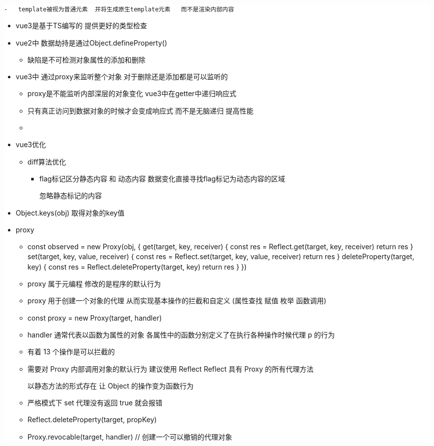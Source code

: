     -   template被视为普通元素  并将生成原生template元素   而不是渲染内部内容

-   vue3是基于TS编写的  提供更好的类型检查

-   vue2中  数据劫持是通过Object.defineProperty()

    -   缺陷是不可检测对象属性的添加和删除

-   vue3中  通过proxy来监听整个对象 对于删除还是添加都是可以监听的

    -   proxy是不能监听内部深层的对象变化   vue3中在getter中递归响应式

    -   只有真正访问到数据对象的时候才会变成响应式  而不是无脑递归  提高性能

    -   

-   vue3优化

    -   diff算法优化

        -   flag标记区分静态内容    和    动态内容  数据变化直接寻找flag标记为动态内容的区域

            忽略静态标记的内容

-   Object.keys(obj)    取得对象的key值

-   proxy

    -   const observed = new Proxy(obj, {
        get(target, key, receiver) {
            const res = Reflect.get(target, key, receiver)
            return res
        }
        set(target, key, value, receiver) {
            const res = Reflect.set(target, key, value, receiver)
            return res
        }
        deleteProperty(target, key) {
            const res = Reflect.deleteProperty(target, key)
            return res
        }
    })

    -   proxy 属于元编程    修改的是程序的默认行为

    -   proxy 用于创建一个对象的代理    从而实现基本操作的拦截和自定义 (属性查找 赋值 枚举 函数调用)

    -   const proxy = new Proxy(target, handler)

    -   handler 通常代表以函数为属性的对象  各属性中的函数分别定义了在执行各种操作时候代理 p 的行为

    -   有着 13 个操作是可以拦截的

    -   需要对 Proxy 内部调用对象的默认行为 建议使用 Reflect Reflect 具有 Proxy 的所有代理方法  

        以静态方法的形式存在    让 Object 的操作变为函数行为

    -   严格模式下  set 代理没有返回 true       就会报错

    -   Reflect.deleteProperty(target, propKey)

    -   Proxy.revocable(target, handler)    // 创建一个可以撤销的代理对象

